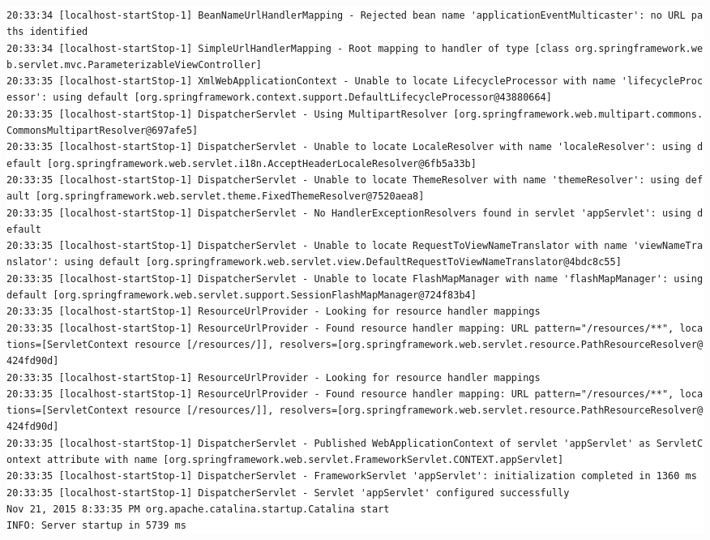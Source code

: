	20:33:34 [localhost-startStop-1] BeanNameUrlHandlerMapping - Rejected bean name 'applicationEventMulticaster': no URL paths identified
	20:33:34 [localhost-startStop-1] SimpleUrlHandlerMapping - Root mapping to handler of type [class org.springframework.web.servlet.mvc.ParameterizableViewController]
	20:33:35 [localhost-startStop-1] XmlWebApplicationContext - Unable to locate LifecycleProcessor with name 'lifecycleProcessor': using default [org.springframework.context.support.DefaultLifecycleProcessor@43880664]
	20:33:35 [localhost-startStop-1] DispatcherServlet - Using MultipartResolver [org.springframework.web.multipart.commons.CommonsMultipartResolver@697afe5]
	20:33:35 [localhost-startStop-1] DispatcherServlet - Unable to locate LocaleResolver with name 'localeResolver': using default [org.springframework.web.servlet.i18n.AcceptHeaderLocaleResolver@6fb5a33b]
	20:33:35 [localhost-startStop-1] DispatcherServlet - Unable to locate ThemeResolver with name 'themeResolver': using default [org.springframework.web.servlet.theme.FixedThemeResolver@7520aea8]
	20:33:35 [localhost-startStop-1] DispatcherServlet - No HandlerExceptionResolvers found in servlet 'appServlet': using default
	20:33:35 [localhost-startStop-1] DispatcherServlet - Unable to locate RequestToViewNameTranslator with name 'viewNameTranslator': using default [org.springframework.web.servlet.view.DefaultRequestToViewNameTranslator@4bdc8c55]
	20:33:35 [localhost-startStop-1] DispatcherServlet - Unable to locate FlashMapManager with name 'flashMapManager': using default [org.springframework.web.servlet.support.SessionFlashMapManager@724f83b4]
	20:33:35 [localhost-startStop-1] ResourceUrlProvider - Looking for resource handler mappings
	20:33:35 [localhost-startStop-1] ResourceUrlProvider - Found resource handler mapping: URL pattern="/resources/**", locations=[ServletContext resource [/resources/]], resolvers=[org.springframework.web.servlet.resource.PathResourceResolver@424fd90d]
	20:33:35 [localhost-startStop-1] ResourceUrlProvider - Looking for resource handler mappings
	20:33:35 [localhost-startStop-1] ResourceUrlProvider - Found resource handler mapping: URL pattern="/resources/**", locations=[ServletContext resource [/resources/]], resolvers=[org.springframework.web.servlet.resource.PathResourceResolver@424fd90d]
	20:33:35 [localhost-startStop-1] DispatcherServlet - Published WebApplicationContext of servlet 'appServlet' as ServletContext attribute with name [org.springframework.web.servlet.FrameworkServlet.CONTEXT.appServlet]
	20:33:35 [localhost-startStop-1] DispatcherServlet - FrameworkServlet 'appServlet': initialization completed in 1360 ms
	20:33:35 [localhost-startStop-1] DispatcherServlet - Servlet 'appServlet' configured successfully
	Nov 21, 2015 8:33:35 PM org.apache.catalina.startup.Catalina start
	INFO: Server startup in 5739 ms

